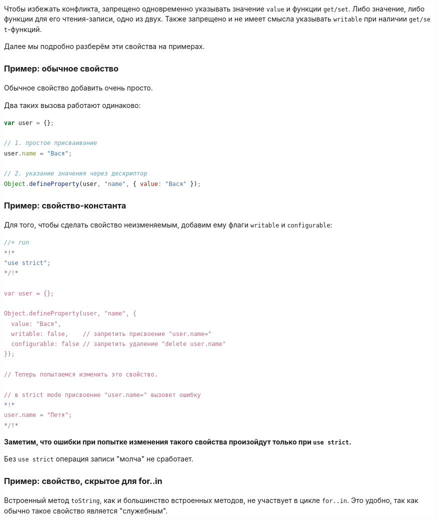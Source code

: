 Чтобы избежать конфликта, запрещено одновременно указывать значение `value` и функции `get/set`. Либо значение, либо функции для его чтения-записи, одно из двух. Также запрещено и не имеет смысла указывать `writable` при наличии `get/set`-функций.

Далее мы подробно разберём эти свойства на примерах.

### Пример: обычное свойство

Обычное свойство добавить очень просто.

Два таких вызова работают одинаково:

```js
var user = {};

// 1. простое присваивание
user.name = "Вася";

// 2. указание значения через дескриптор
Object.defineProperty(user, "name", { value: "Вася" });
```

### Пример: свойство-константа

Для того, чтобы сделать свойство неизменяемым, добавим ему флаги `writable` и `configurable`:

```js
//+ run
*!*
"use strict";
*/!*

var user = {};

Object.defineProperty(user, "name", {
  value: "Вася",
  writable: false,    // запретить присвоение "user.name=" 
  configurable: false // запретить удаление "delete user.name"
});

// Теперь попытаемся изменить это свойство.

// в strict mode присвоение "user.name=" вызовет ошибку
*!*
user.name = "Петя";
*/!*
```

**Заметим, что ошибки при попытке изменения такого свойства произойдут только при `use strict`.**

Без `use strict` операция записи "молча" не сработает. 

### Пример: свойство, скрытое для for..in

Встроенный метод `toString`, как и большинство встроенных методов, не участвует в цикле `for..in`. Это удобно, так как обычно такое свойство является "служебным".
